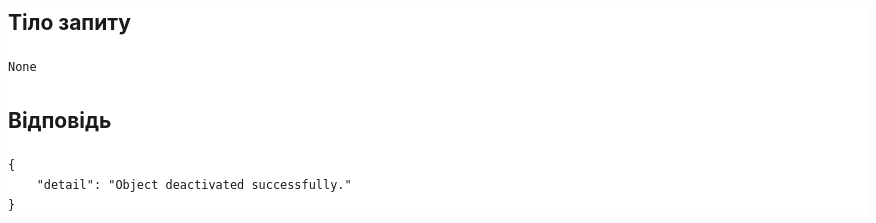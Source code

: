 ## Tіло запиту
```
None
```

## Відповідь
```
{
    "detail": "Object deactivated successfully."
}
```
